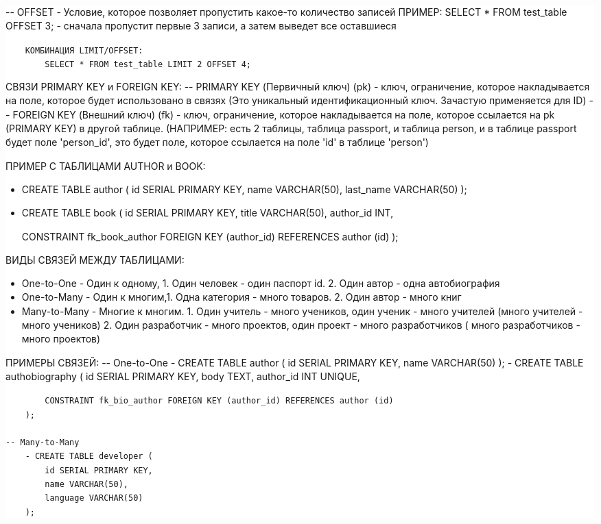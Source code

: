 -- OFFSET - Условие, которое позволяет пропустить какое-то количество записей
    ПРИМЕР:
        SELECT * FROM test_table OFFSET 3; - сначала пропустит первые 3 записи, а затем выведет все оставшиеся

        КОМБИНАЦИЯ LIMIT/OFFSET:
            SELECT * FROM test_table LIMIT 2 OFFSET 4;

СВЯЗИ PRIMARY KEY и FOREIGN KEY:
    -- PRIMARY KEY (Первичный ключ) (pk) - ключ, ограничение, которое накладывается на поле, которое будет использовано в связях (Это уникальный идентификационный ключ. Зачастую применяется для ID)
    -- FOREIGN KEY (Внешний ключ) (fk) - ключ, ограничение, которое накладывается на поле, которое ссылается на pk (PRIMARY KEY) в другой таблице. (НАПРИМЕР: есть 2 таблицы, таблица passport, и таблица person, и в таблице passport будет поле 'person_id', это будет поле, которое ссылается на поле 'id' в таблице 'person')

ПРИМЕР С ТАБЛИЦАМИ AUTHOR и BOOK:
- CREATE TABLE author (
    id SERIAL PRIMARY KEY,
    name VARCHAR(50),
    last_name VARCHAR(50)
);
- CREATE TABLE book (
    id SERIAL PRIMARY KEY, 
    title VARCHAR(50),
    author_id INT,

    CONSTRAINT fk_book_author FOREIGN KEY (author_id) REFERENCES author (id)
);

ВИДЫ СВЯЗЕЙ МЕЖДУ ТАБЛИЦАМИ:
 - One-to-One - Один к одному, 1. Один человек - один паспорт id. 2. Один автор - одна автобиография 
 - One-to-Many - Один к многим,1. Одна категория - много товаров. 2. Один автор - много книг
 - Many-to-Many - Многие к многим. 1. Один учитель - много учеников, один ученик - много учителей (много учителей - много учеников) 2. Один разработчик - много проектов, один проект - много разработчиков ( много разработчиков - много проектов)

 ПРИМЕРЫ СВЯЗЕЙ:
    -- One-to-One
        - CREATE TABLE author (
            id SERIAL PRIMARY KEY,
            name VARCHAR(50)
        );
        - CREATE TABLE authobiography (
            id SERIAL PRIMARY KEY,
            body TEXT,
            author_id INT UNIQUE,

            CONSTRAINT fk_bio_author FOREIGN KEY (author_id) REFERENCES author (id)
        );

    -- Many-to-Many
        - CREATE TABLE developer (
            id SERIAL PRIMARY KEY,
            name VARCHAR(50),
            language VARCHAR(50)
        );
